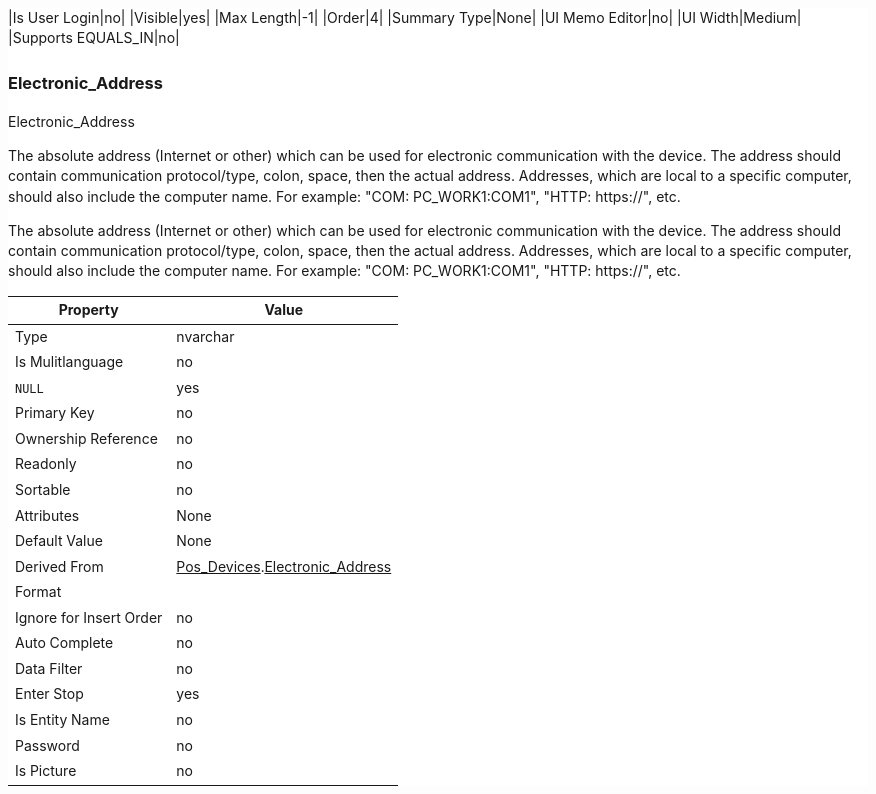 |Is User Login|no|
|Visible|yes|
|Max Length|-1|
|Order|4|
|Summary Type|None|
|UI Memo Editor|no|
|UI Width|Medium|
|Supports EQUALS_IN|no|

### Electronic_Address


Electronic_Address


The absolute address (Internet or other) which can be used for electronic communication with the device. The address should contain communication protocol/type, colon, space, then the actual address. Addresses, which are local to a specific computer, should also include the computer name. For example: "COM: PC_WORK1:COM1", "HTTP: https://<addr>", etc.


The absolute address (Internet or other) which can be used for electronic communication with the device. The address should contain communication protocol/type, colon, space, then the actual address. Addresses, which are local to a specific computer, should also include the computer name. For example: "COM: PC_WORK1:COM1", "HTTP: https://<addr>", etc.

| Property | Value |
| - | - |
|Type|nvarchar|
|Is Mulitlanguage|no|
|`NULL`|yes|
|Primary Key|no|
|Ownership Reference|no|
|Readonly|no|
|Sortable|no|
|Attributes|None|
|Default Value|None|
|Derived From|[Pos_Devices](Pos_Devices.md).[Electronic_Address](Pos_Devices.md#electronic_address)|
|Format||
|Ignore for Insert Order|no|
|Auto Complete|no|
|Data Filter|no|
|Enter Stop|yes|
|Is Entity Name|no|
|Password|no|
|Is Picture|no|